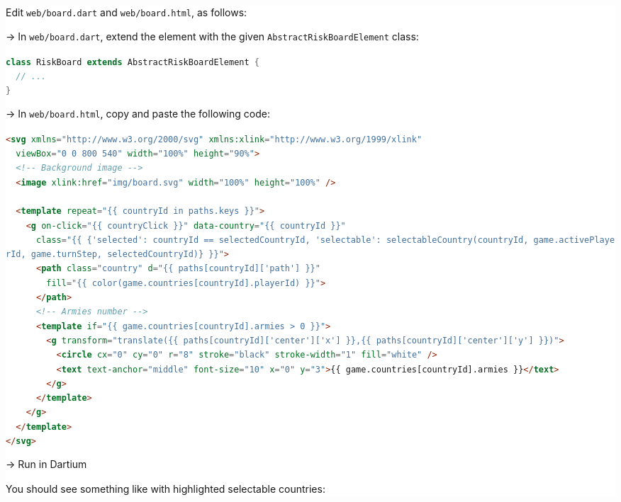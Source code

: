 Edit `web/board.dart` and `web/board.html`, as follows:

&rarr; In `web/board.dart`, extend the element with the given `AbstractRiskBoardElement` class:

```Dart
class RiskBoard extends AbstractRiskBoardElement {
  // ...
}
```

&rarr; In `web/board.html`, copy and paste the following code:

```HTML
<svg xmlns="http://www.w3.org/2000/svg" xmlns:xlink="http://www.w3.org/1999/xlink"
  viewBox="0 0 800 540" width="100%" height="90%">
  <!-- Background image -->
  <image xlink:href="img/board.svg" width="100%" height="100%" />

  <template repeat="{{ countryId in paths.keys }}">
    <g on-click="{{ countryClick }}" data-country="{{ countryId }}"
      class="{{ {'selected': countryId == selectedCountryId, 'selectable': selectableCountry(countryId, game.activePlayerId, game.turnStep, selectedCountryId)} }}">
      <path class="country" d="{{ paths[countryId]['path'] }}"
        fill="{{ color(game.countries[countryId].playerId) }}">
      </path>
      <!-- Armies number -->
      <template if="{{ game.countries[countryId].armies > 0 }}">
        <g transform="translate({{ paths[countryId]['center']['x'] }},{{ paths[countryId]['center']['y'] }})">
          <circle cx="0" cy="0" r="8" stroke="black" stroke-width="1" fill="white" />
          <text text-anchor="middle" font-size="10" x="0" y="3">{{ game.countries[countryId].armies }}</text>
        </g>
      </template>
    </g>
  </template>
</svg>
```
&rarr; Run in Dartium

You should see something like with highlighted selectable countries:
